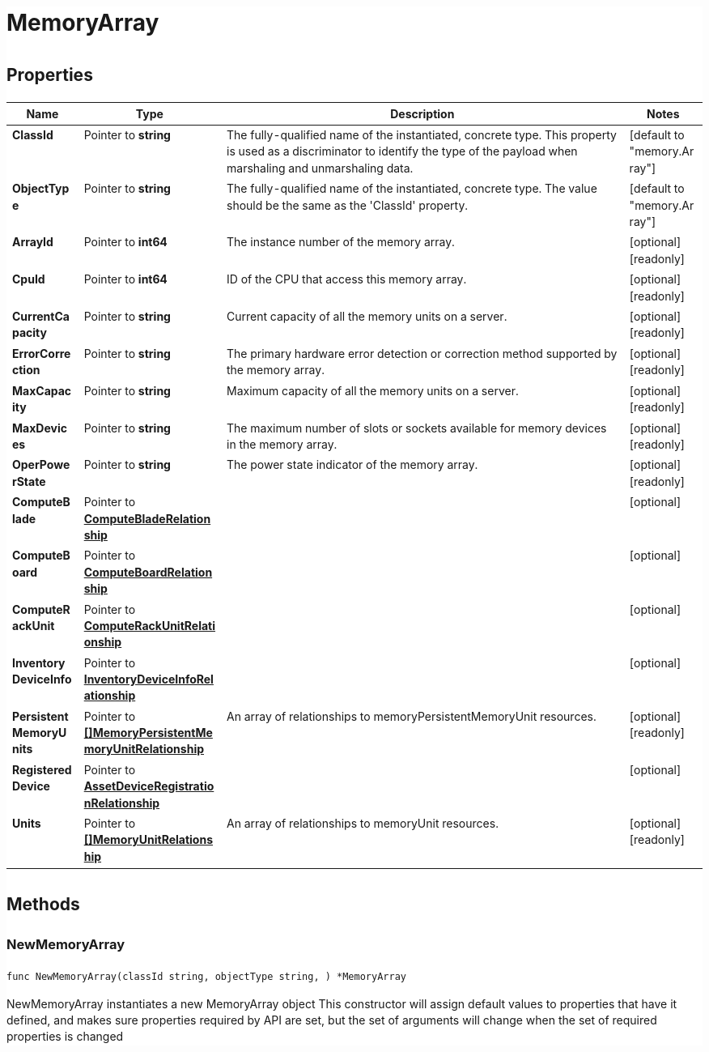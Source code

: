 # MemoryArray

## Properties

Name | Type | Description | Notes
------------ | ------------- | ------------- | -------------
**ClassId** | Pointer to **string** | The fully-qualified name of the instantiated, concrete type. This property is used as a discriminator to identify the type of the payload when marshaling and unmarshaling data. | [default to "memory.Array"]
**ObjectType** | Pointer to **string** | The fully-qualified name of the instantiated, concrete type. The value should be the same as the &#39;ClassId&#39; property. | [default to "memory.Array"]
**ArrayId** | Pointer to **int64** | The instance number of the memory array. | [optional] [readonly] 
**CpuId** | Pointer to **int64** | ID of the CPU that access this memory array. | [optional] [readonly] 
**CurrentCapacity** | Pointer to **string** | Current capacity of all the memory units on a server. | [optional] [readonly] 
**ErrorCorrection** | Pointer to **string** | The primary hardware error detection or correction method supported by the memory array. | [optional] [readonly] 
**MaxCapacity** | Pointer to **string** | Maximum capacity of all the memory units on a server. | [optional] [readonly] 
**MaxDevices** | Pointer to **string** | The maximum number of slots or sockets available for memory devices in the memory array. | [optional] [readonly] 
**OperPowerState** | Pointer to **string** | The power state indicator of the memory array. | [optional] [readonly] 
**ComputeBlade** | Pointer to [**ComputeBladeRelationship**](ComputeBladeRelationship.md) |  | [optional] 
**ComputeBoard** | Pointer to [**ComputeBoardRelationship**](ComputeBoardRelationship.md) |  | [optional] 
**ComputeRackUnit** | Pointer to [**ComputeRackUnitRelationship**](ComputeRackUnitRelationship.md) |  | [optional] 
**InventoryDeviceInfo** | Pointer to [**InventoryDeviceInfoRelationship**](InventoryDeviceInfoRelationship.md) |  | [optional] 
**PersistentMemoryUnits** | Pointer to [**[]MemoryPersistentMemoryUnitRelationship**](MemoryPersistentMemoryUnitRelationship.md) | An array of relationships to memoryPersistentMemoryUnit resources. | [optional] [readonly] 
**RegisteredDevice** | Pointer to [**AssetDeviceRegistrationRelationship**](AssetDeviceRegistrationRelationship.md) |  | [optional] 
**Units** | Pointer to [**[]MemoryUnitRelationship**](MemoryUnitRelationship.md) | An array of relationships to memoryUnit resources. | [optional] [readonly] 

## Methods

### NewMemoryArray

`func NewMemoryArray(classId string, objectType string, ) *MemoryArray`

NewMemoryArray instantiates a new MemoryArray object
This constructor will assign default values to properties that have it defined,
and makes sure properties required by API are set, but the set of arguments
will change when the set of required properties is changed
